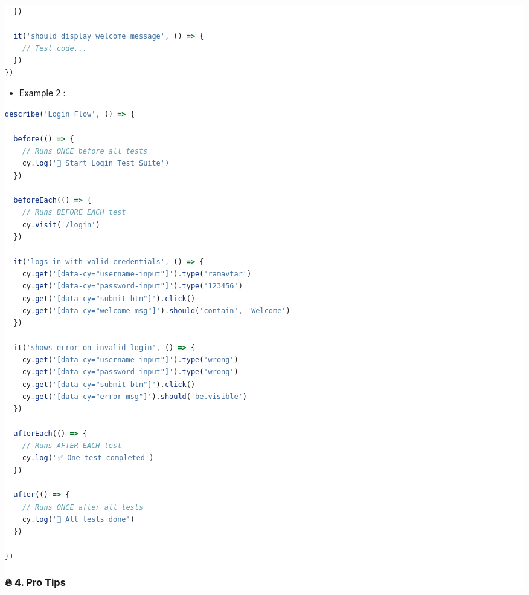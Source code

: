 ```js
  })

  it('should display welcome message', () => {
    // Test code...
  })
})
```


- Example 2 :

```js
describe('Login Flow', () => {

  before(() => {
    // Runs ONCE before all tests
    cy.log('🌟 Start Login Test Suite')
  })

  beforeEach(() => {
    // Runs BEFORE EACH test
    cy.visit('/login')
  })

  it('logs in with valid credentials', () => {
    cy.get('[data-cy="username-input"]').type('ramavtar')
    cy.get('[data-cy="password-input"]').type('123456')
    cy.get('[data-cy="submit-btn"]').click()
    cy.get('[data-cy="welcome-msg"]').should('contain', 'Welcome')
  })

  it('shows error on invalid login', () => {
    cy.get('[data-cy="username-input"]').type('wrong')
    cy.get('[data-cy="password-input"]').type('wrong')
    cy.get('[data-cy="submit-btn"]').click()
    cy.get('[data-cy="error-msg"]').should('be.visible')
  })

  afterEach(() => {
    // Runs AFTER EACH test
    cy.log('✅ One test completed')
  })

  after(() => {
    // Runs ONCE after all tests
    cy.log('🏁 All tests done')
  })

})
```


### 🔥 4. Pro Tips
